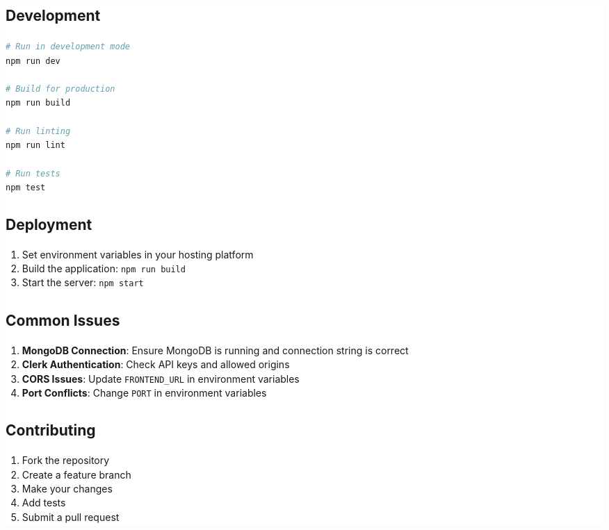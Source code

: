 ## Development

```bash
# Run in development mode
npm run dev

# Build for production
npm run build

# Run linting
npm run lint

# Run tests
npm test
```

## Deployment

1. Set environment variables in your hosting platform
2. Build the application: `npm run build`
3. Start the server: `npm start`

## Common Issues

1. **MongoDB Connection**: Ensure MongoDB is running and connection string is correct
2. **Clerk Authentication**: Check API keys and allowed origins
3. **CORS Issues**: Update `FRONTEND_URL` in environment variables
4. **Port Conflicts**: Change `PORT` in environment variables

## Contributing

1. Fork the repository
2. Create a feature branch
3. Make your changes
4. Add tests
5. Submit a pull request
